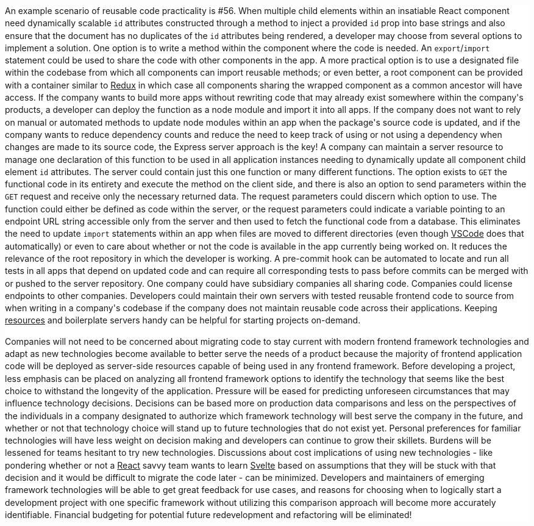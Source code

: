 An example scenario of reusable code practicality is #56. When multiple child elements within an insatiable React component need dynamically scalable `id` attributes constructed through a method to inject a provided `id` prop into base strings and also ensure that the document has no duplicates of the `id` attributes being rendered, a developer may choose from several options to implement a solution. One option is to write a method within the component where the code is needed. An `export`/`import` statement could be used to share the code with other components in the app. A more practical option is to use a designated file within the codebase from which all components can import reusable methods; or even better, a root component can be provided with a container similar to [Redux](https://redux.js.org/) in which case all components sharing the wrapped component as a common ancestor will have access. If the company wants to build more apps without rewriting code that may already exist somewhere within the company's products, a developer can deploy the function as a node module and import it into all apps. If the company does not want to rely on manual or automated methods to update node modules within an app when the package's source code is updated, and if the company wants to reduce dependency counts and reduce the need to keep track of using or not using a dependency when changes are made to its source code, the Express server approach is the key! A company can maintain a server resource to manage one declaration of this function to be used in all application instances needing to dynamically update all component child element `id` attributes. The server could contain just this one function or many different functions. The option exists to `GET` the functional code in its entirety and execute the method on the client side, and there is also an option to send parameters within the `GET` request and receive only the necessary returned data. The request parameters could discern which option to use. The function could either be defined as code within the server, or the request parameters could indicate a variable pointing to an endpoint URL string accessible only from the server and then used to fetch the functional code from a database. This eliminates the need to update `import` statements within an app when files are moved to different directories (even though [VSCode](https://code.visualstudio.com) does that automatically) or even to care about whether or not the code is available in the app currently being worked on. It reduces the relevance of the root repository in which the developer is working. A pre-commit hook can be automated to locate and run all tests in all apps that depend on updated code and can require all corresponding tests to pass before commits can be merged with or pushed to the server repository. One company could have subsidiary companies all sharing code. Companies could license endpoints to other companies. Developers could maintain their own servers with tested reusable frontend code to source from when writing in a company's codebase if the company does not maintain reusable code across their applications. Keeping [resources](https://github.com/microsoft/TypeScript-Node-Starter) and boilerplate servers handy can be helpful for starting projects on-demand.

Companies will not need to be concerned about migrating code to stay current with modern frontend framework technologies and adapt as new technologies become available to better serve the needs of a product because the majority of frontend application code will be deployed as server-side resources capable of being used in any frontend framework. Before developing a project, less emphasis can be placed on analyzing all frontend framework options to identify the technology that seems like the best choice to withstand the longevity of the application. Pressure will be eased for predicting unforeseen circumstances that may influence technology decisions. Decisions can be based more on production data comparisons and less on the perspectives of the individuals in a company designated to authorize which framework technology will best serve the company in the future, and whether or not that technology choice will stand up to future technologies that do not exist yet. Personal preferences for familiar technologies will have less weight on decision making and developers can continue to grow their skillets. Burdens will be lessened for teams hesitant to try new technologies. Discussions about cost implications of using new technologies - like pondering whether or not a [React](https://reactjs.org) savvy team wants to learn [Svelte](https://svelte.dev) based on assumptions that they will be stuck with that decision and it would be difficult to migrate the code later - can be minimized. Developers and maintainers of emerging framework technologies will be able to get great feedback for use cases, and reasons for choosing when to logically start a development project with one specific framework without utilizing this comparison approach will become more accurately identifiable. Financial budgeting for potential future redevelopment and refactoring will be eliminated!
